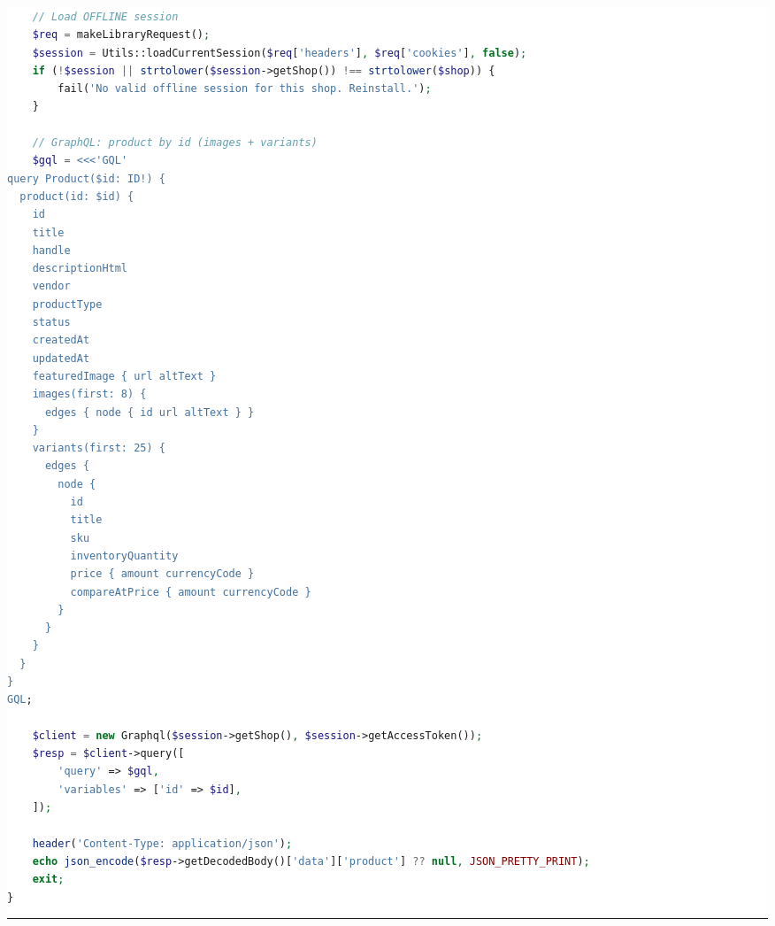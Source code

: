 ```php
    // Load OFFLINE session
    $req = makeLibraryRequest();
    $session = Utils::loadCurrentSession($req['headers'], $req['cookies'], false);
    if (!$session || strtolower($session->getShop()) !== strtolower($shop)) {
        fail('No valid offline session for this shop. Reinstall.');
    }

    // GraphQL: product by id (images + variants)
    $gql = <<<'GQL'
query Product($id: ID!) {
  product(id: $id) {
    id
    title
    handle
    descriptionHtml
    vendor
    productType
    status
    createdAt
    updatedAt
    featuredImage { url altText }
    images(first: 8) {
      edges { node { id url altText } }
    }
    variants(first: 25) {
      edges {
        node {
          id
          title
          sku
          inventoryQuantity
          price { amount currencyCode }
          compareAtPrice { amount currencyCode }
        }
      }
    }
  }
}
GQL;

    $client = new Graphql($session->getShop(), $session->getAccessToken());
    $resp = $client->query([
        'query' => $gql,
        'variables' => ['id' => $id],
    ]);

    header('Content-Type: application/json');
    echo json_encode($resp->getDecodedBody()['data']['product'] ?? null, JSON_PRETTY_PRINT);
    exit;
}
```

---

[1]: https://packagist.org/packages/shopify/shopify-api?utm_source=chatgpt.com "shopify/shopify-api - Packagist"
[2]: https://github.com/Shopify/shopify-api-php/blob/main/docs/getting_started.md?utm_source=chatgpt.com "shopify-api-php/docs/getting_started.md at main - GitHub"
[3]: https://github.com/Shopify/shopify-api-php/blob/main/docs/usage/oauth.md?utm_source=chatgpt.com "shopify-api-php/docs/usage/oauth.md at main - GitHub"
[1]: https://github.com/Shopify/shopify-api-php "GitHub - Shopify/shopify-api-php"
[1]: https://shopify.dev/docs/apps/build/authentication-authorization/session-tokens?utm_source=chatgpt.com "About session tokens - Shopify Developers Platform"
[2]: https://shopify.dev/docs/apps/build/security/set-up-iframe-protection?utm_source=chatgpt.com "Set up iframe protection - Shopify Developers Platform"
[3]: https://dev.to/commonninja/fixing-frame-ancestors-directive-errors-on-shopify-embedded-apps-3afg?utm_source=chatgpt.com "Fixing \"frame-ancestors directive\" Errors on Shopify Embedded Apps"
[4]: https://community.shopify.com/t/frame-ancestors-violation-in-embedded-app/243772?utm_source=chatgpt.com "Frame ancestors violation in embedded app - Shopify Community"
[5]: https://shopify.dev/docs/apps/build/authentication-authorization/session-tokens/set-up-session-tokens?utm_source=chatgpt.com "Set up session tokens - Shopify Developers Platform"
[6]: https://community.shopify.dev/t/shopify-app-not-authenticating-using-session-tokens/5885?utm_source=chatgpt.com "Shopify app not authenticating using session tokens - App Bridge ..."